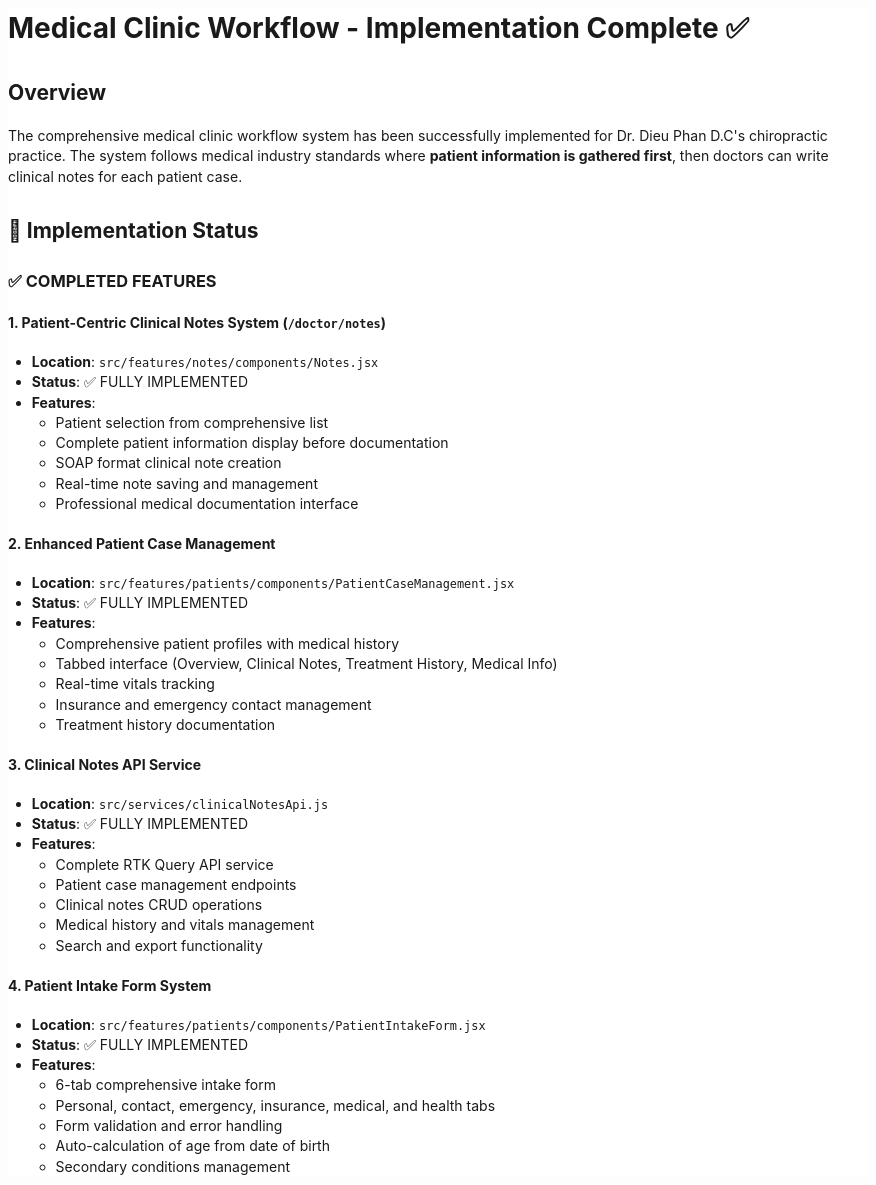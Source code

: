 # Medical Clinic Workflow - Implementation Complete ✅

## Overview

The comprehensive medical clinic workflow system has been successfully implemented for Dr. Dieu Phan D.C's chiropractic practice. The system follows medical industry standards where **patient information is gathered first**, then doctors can write clinical notes for each patient case.

## 🎯 Implementation Status

### ✅ COMPLETED FEATURES

#### 1. **Patient-Centric Clinical Notes System** (`/doctor/notes`)
- **Location**: `src/features/notes/components/Notes.jsx`
- **Status**: ✅ FULLY IMPLEMENTED
- **Features**:
  - Patient selection from comprehensive list
  - Complete patient information display before documentation
  - SOAP format clinical note creation
  - Real-time note saving and management
  - Professional medical documentation interface

#### 2. **Enhanced Patient Case Management**
- **Location**: `src/features/patients/components/PatientCaseManagement.jsx`
- **Status**: ✅ FULLY IMPLEMENTED
- **Features**:
  - Comprehensive patient profiles with medical history
  - Tabbed interface (Overview, Clinical Notes, Treatment History, Medical Info)
  - Real-time vitals tracking
  - Insurance and emergency contact management
  - Treatment history documentation

#### 3. **Clinical Notes API Service**
- **Location**: `src/services/clinicalNotesApi.js`
- **Status**: ✅ FULLY IMPLEMENTED
- **Features**:
  - Complete RTK Query API service
  - Patient case management endpoints
  - Clinical notes CRUD operations
  - Medical history and vitals management
  - Search and export functionality

#### 4. **Patient Intake Form System**
- **Location**: `src/features/patients/components/PatientIntakeForm.jsx`
- **Status**: ✅ FULLY IMPLEMENTED
- **Features**:
  - 6-tab comprehensive intake form
  - Personal, contact, emergency, insurance, medical, and health tabs
  - Form validation and error handling
  - Auto-calculation of age from date of birth
  - Secondary conditions management
